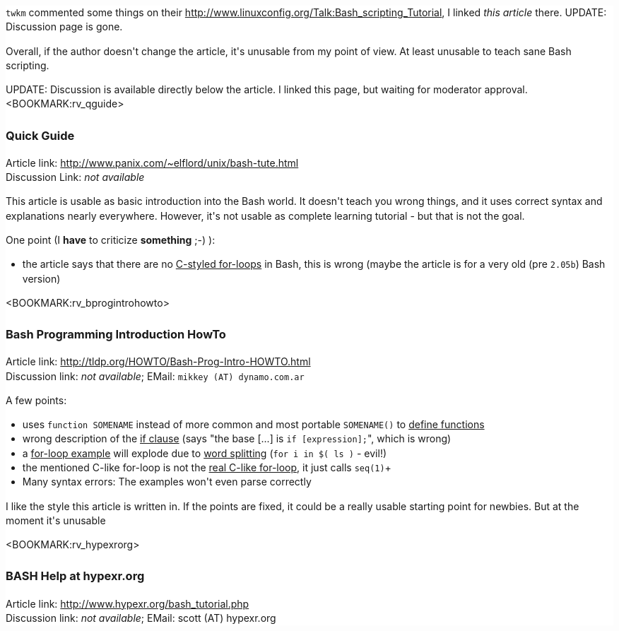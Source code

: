 `twkm` commented some things on their
http://www.linuxconfig.org/Talk:Bash_scripting_Tutorial, I linked *this
article* there. UPDATE: Discussion page is gone.

Overall, if the author doesn't change the article, it's unusable from my
point of view. At least unusable to teach sane Bash scripting.

UPDATE: Discussion is available directly below the article. I linked
this page, but waiting for moderator approval. \<BOOKMARK:rv_qguide\>

### Quick Guide

Article link: <http://www.panix.com/~elflord/unix/bash-tute.html>  
Discussion Link: *not available*

This article is usable as basic introduction into the Bash world. It
doesn't teach you wrong things, and it uses correct syntax and
explanations nearly everywhere. However, it's not usable as complete
learning tutorial - but that is not the goal.

One point (I **have** to criticize **something** ;-) ):

- the article says that there are no [C-styled
  for-loops](/syntax/ccmd/c_for) in Bash, this is wrong (maybe the
  article is for a very old (pre `2.05b`) Bash version)

\<BOOKMARK:rv_bprogintrohowto\>

### Bash Programming Introduction HowTo

Article link: <http://tldp.org/HOWTO/Bash-Prog-Intro-HOWTO.html>  
Discussion link: *not available*; EMail: `mikkey (AT) dynamo.com.ar`

A few points:

- uses `function SOMENAME` instead of more common and most portable
  `SOMENAME()` to [define
  functions](/syntax/basicgrammar#shell_function_definitions)
- wrong description of the [if clause](/syntax/ccmd/if_clause) (says
  "the base \[...\] is `if [expression];`", which is wrong)
- a [for-loop example](/syntax/ccmd/classic_for) will explode due to
  [word splitting](/syntax/expansion/wordsplit) (`for i in $( ls )` -
  evil!)
- the mentioned C-like for-loop is not the [real C-like
  for-loop](/syntax/ccmd/c_for), it just calls `seq(1)`+
- Many syntax errors: The examples won't even parse correctly

I like the style this article is written in. If the points are fixed, it
could be a really usable starting point for newbies. But at the moment
it's unusable

\<BOOKMARK:rv_hypexrorg\>

### BASH Help at hypexr.org

Article link: <http://www.hypexr.org/bash_tutorial.php>  
Discussion link: *not available*; EMail: scott (AT) hypexr.org
